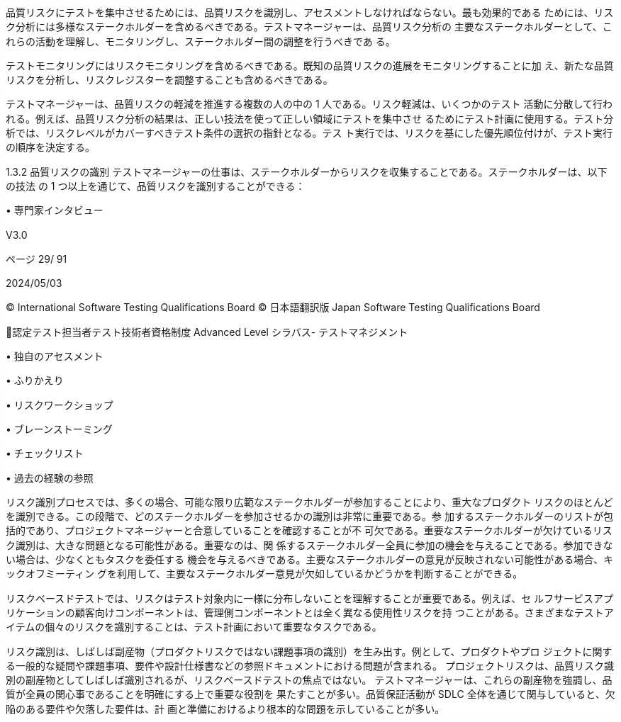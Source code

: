 品質リスクにテストを集中させるためには、品質リスクを識別し、アセスメントしなければならない。最も効果的である
ためには、リスク分析には多様なステークホルダーを含めるべきである。テストマネージャーは、品質リスク分析の
主要なステークホルダーとして、これらの活動を理解し、モニタリングし、ステークホルダー間の調整を行うべきであ
る。

テストモニタリングにはリスクモニタリングを含めるべきである。既知の品質リスクの進展をモニタリングすることに加
え、新たな品質リスクを分析し、リスクレジスターを調整することも含めるべきである。

テストマネージャーは、品質リスクの軽減を推進する複数の人の中の 1 人である。リスク軽減は、いくつかのテスト
活動に分散して行われる。例えば、品質リスク分析の結果は、正しい技法を使って正しい領域にテストを集中させ
るためにテスト計画に使用する。テスト分析では、リスクレベルがカバーすべきテスト条件の選択の指針となる。テス
ト実行では、リスクを基にした優先順位付けが、テスト実行の順序を決定する。

1.3.2  品質リスクの識別
テストマネージャーの仕事は、ステークホルダーからリスクを収集することである。ステークホルダーは、以下の技法
の 1 つ以上を通じて、品質リスクを識別することができる：

•  専門家インタビュー

V3.0

ページ 29/ 91

2024/05/03

© International Software Testing Qualifications Board
© 日本語翻訳版 Japan Software Testing Qualifications Board

認定テスト担当者テスト技術者資格制度
Advanced Level シラバス- テストマネジメント

•  独自のアセスメント

•  ふりかえり

•  リスクワークショップ

•  ブレーンストーミング

•  チェックリスト

•  過去の経験の参照

リスク識別プロセスでは、多くの場合、可能な限り広範なステークホルダーが参加することにより、重大なプロダクト
リスクのほとんどを識別できる。この段階で、どのステークホルダーを参加させるかの識別は非常に重要である。参
加するステークホルダーのリストが包括的であり、プロジェクトマネージャーと合意していることを確認することが不
可欠である。重要なステークホルダーが欠けているリスク識別は、大きな問題となる可能性がある。重要なのは、関
係するステークホルダー全員に参加の機会を与えることである。参加できない場合は、少なくともタスクを委任する
機会を与えるべきである。主要なステークホルダーの意見が反映されない可能性がある場合、キックオフミーティン
グを利用して、主要なステークホルダー意見が欠如しているかどうかを判断することができる。

リスクベースドテストでは、リスクはテスト対象内に一様に分布しないことを理解することが重要である。例えば、セ
ルフサービスアプリケーションの顧客向けコンポーネントは、管理側コンポーネントとは全く異なる使用性リスクを持
つことがある。さまざまなテストアイテムの個々のリスクを識別することは、テスト計画において重要なタスクである。

リスク識別は、しばしば副産物（プロダクトリスクではない課題事項の識別）を生み出す。例として、プロダクトやプロ
ジェクトに関する一般的な疑問や課題事項、要件や設計仕様書などの参照ドキュメントにおける問題が含まれる。
プロジェクトリスクは、品質リスク識別の副産物としてしばしば識別されるが、リスクベースドテストの焦点ではない。
テストマネージャーは、これらの副産物を強調し、品質が全員の関心事であることを明確にする上で重要な役割を
果たすことが多い。品質保証活動が SDLC 全体を通じて関与していると、欠陥のある要件や欠落した要件は、計
画と準備におけるより根本的な問題を示していることが多い。
